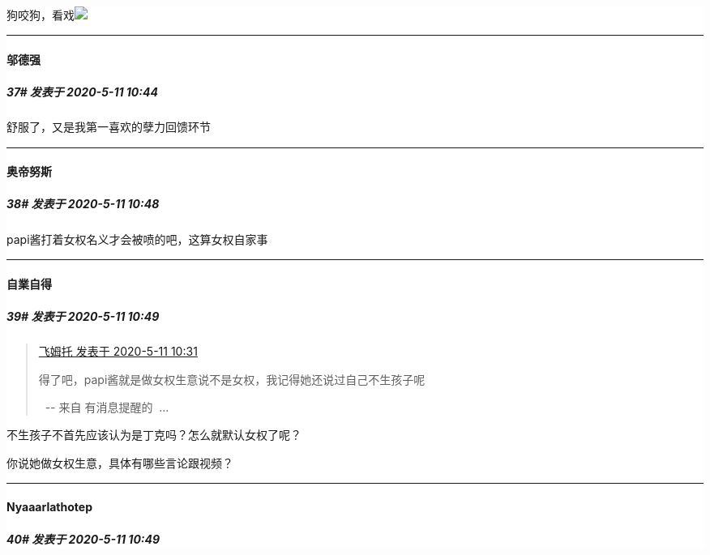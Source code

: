 
狗咬狗，看戏<img src="https://static.saraba1st.com/image/smiley/face2017/035.png" referrerpolicy="no-referrer">







-----

####  邬德强  
##### 37#       发表于 2020-5-11 10:44




舒服了，又是我第一喜欢的孽力回馈环节







-----

####  奥帝努斯  
##### 38#       发表于 2020-5-11 10:48




papi酱打着女权名义才会被喷的吧，这算女权自家事







-----

####  自業自得  
##### 39#       发表于 2020-5-11 10:49



<blockquote><a href="httphttps://bbs.saraba1st.com/2b/forum.php?mod=redirect&amp;goto=findpost&amp;pid=47375910&amp;ptid=1933924" target="_blank">飞姆托 发表于 2020-5-11 10:31</a>

得了吧，papi酱就是做女权生意说不是女权，我记得她还说过自己不生孩子呢


  -- 来自 有消息提醒的  ...</blockquote>
不生孩子不首先应该认为是丁克吗？怎么就默认女权了呢？

你说她做女权生意，具体有哪些言论跟视频？







-----

####  Nyaaarlathotep  
##### 40#       发表于 2020-5-11 10:49
